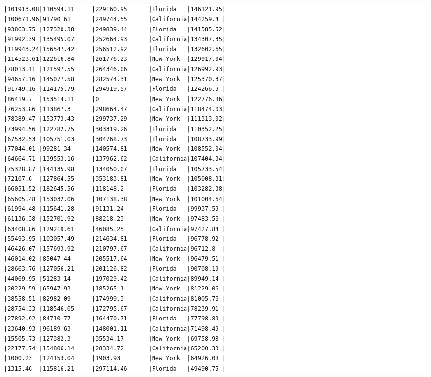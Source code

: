 	|101913.08|110594.11     |229160.95      |Florida   |146121.95|
	|100671.96|91790.61      |249744.55      |California|144259.4 |
	|93863.75 |127320.38     |249839.44      |Florida   |141585.52|
	|91992.39 |135495.07     |252664.93      |California|134307.35|
	|119943.24|156547.42     |256512.92      |Florida   |132602.65|
	|114523.61|122616.84     |261776.23      |New York  |129917.04|
	|78013.11 |121597.55     |264346.06      |California|126992.93|
	|94657.16 |145077.58     |282574.31      |New York  |125370.37|
	|91749.16 |114175.79     |294919.57      |Florida   |124266.9 |
	|86419.7  |153514.11     |0              |New York  |122776.86|
	|76253.86 |113867.3      |298664.47      |California|118474.03|
	|78389.47 |153773.43     |299737.29      |New York  |111313.02|
	|73994.56 |122782.75     |303319.26      |Florida   |110352.25|
	|67532.53 |105751.03     |304768.73      |Florida   |108733.99|
	|77044.01 |99281.34      |140574.81      |New York  |108552.04|
	|64664.71 |139553.16     |137962.62      |California|107404.34|
	|75328.87 |144135.98     |134050.07      |Florida   |105733.54|
	|72107.6  |127864.55     |353183.81      |New York  |105008.31|
	|66051.52 |182645.56     |118148.2       |Florida   |103282.38|
	|65605.48 |153032.06     |107138.38      |New York  |101004.64|
	|61994.48 |115641.28     |91131.24       |Florida   |99937.59 |
	|61136.38 |152701.92     |88218.23       |New York  |97483.56 |
	|63408.86 |129219.61     |46085.25       |California|97427.84 |
	|55493.95 |103057.49     |214634.81      |Florida   |96778.92 |
	|46426.07 |157693.92     |210797.67      |California|96712.8  |
	|46014.02 |85047.44      |205517.64      |New York  |96479.51 |
	|28663.76 |127056.21     |201126.82      |Florida   |90708.19 |
	|44069.95 |51283.14      |197029.42      |California|89949.14 |
	|20229.59 |65947.93      |185265.1       |New York  |81229.06 |
	|38558.51 |82982.09      |174999.3       |California|81005.76 |
	|28754.33 |118546.05     |172795.67      |California|78239.91 |
	|27892.92 |84710.77      |164470.71      |Florida   |77798.83 |
	|23640.93 |96189.63      |148001.11      |California|71498.49 |
	|15505.73 |127382.3      |35534.17       |New York  |69758.98 |
	|22177.74 |154806.14     |28334.72       |California|65200.33 |
	|1000.23  |124153.04     |1903.93        |New York  |64926.08 |
	|1315.46  |115816.21     |297114.46      |Florida   |49490.75 |